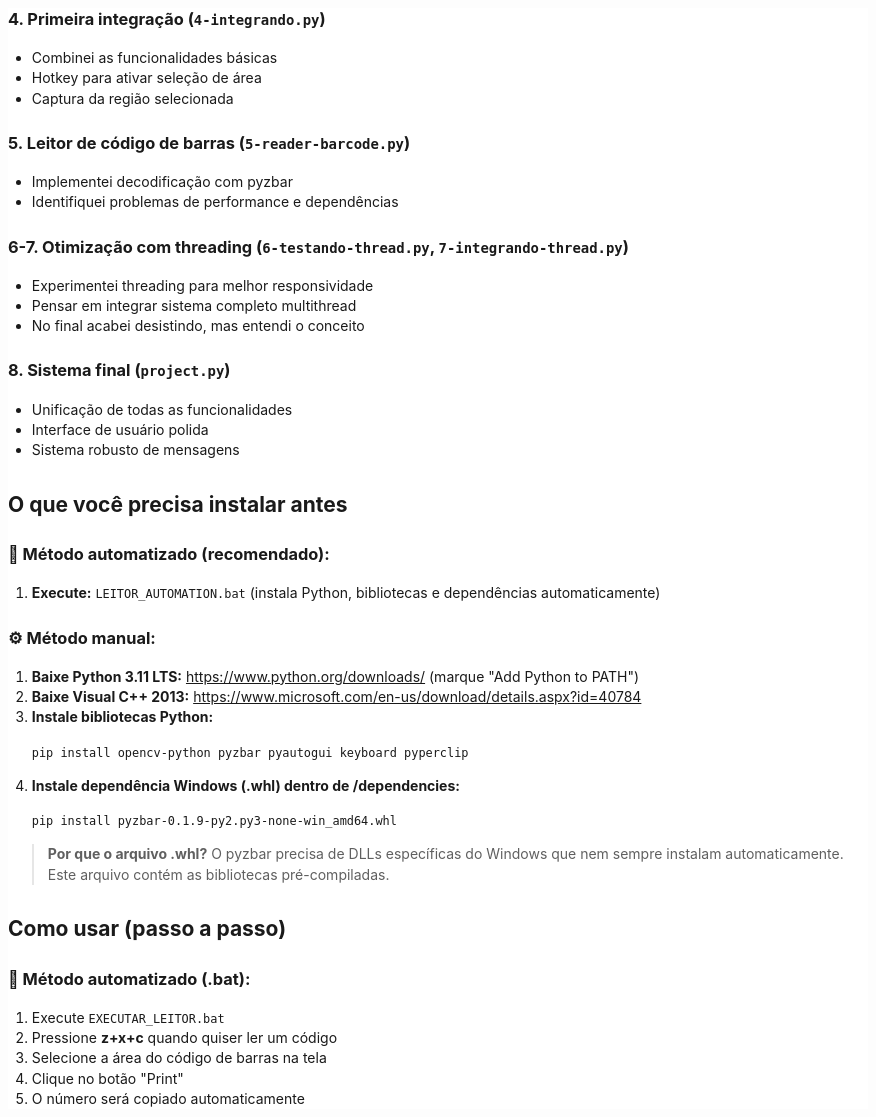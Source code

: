 ### 4. Primeira integração (`4-integrando.py`)
- Combinei as funcionalidades básicas
- Hotkey para ativar seleção de área
- Captura da região selecionada

### 5. Leitor de código de barras (`5-reader-barcode.py`)
- Implementei decodificação com pyzbar
- Identifiquei problemas de performance e dependências

### 6-7. Otimização com threading (`6-testando-thread.py`, `7-integrando-thread.py`)
- Experimentei threading para melhor responsividade
- Pensar em integrar sistema completo multithread
- No final acabei desistindo, mas entendi o conceito

### 8. Sistema final (`project.py`)
- Unificação de todas as funcionalidades
- Interface de usuário polida
- Sistema robusto de mensagens

## O que você precisa instalar antes

### 🚀 Método automatizado (recomendado):
1. **Execute:** `LEITOR_AUTOMATION.bat` (instala Python, bibliotecas e dependências automaticamente)

### ⚙️ Método manual:
1. **Baixe Python 3.11 LTS:** https://www.python.org/downloads/ (marque "Add Python to PATH")
2. **Baixe Visual C++ 2013:** https://www.microsoft.com/en-us/download/details.aspx?id=40784
3. **Instale bibliotecas Python:**
   ```bash
   pip install opencv-python pyzbar pyautogui keyboard pyperclip
   ```
4. **Instale dependência Windows (.whl) dentro de /dependencies:**
   ```bash
   pip install pyzbar-0.1.9-py2.py3-none-win_amd64.whl
   ```

> **Por que o arquivo .whl?** O pyzbar precisa de DLLs específicas do Windows que nem sempre instalam automaticamente. Este arquivo contém as bibliotecas pré-compiladas.

## Como usar (passo a passo)

### 🎯 Método automatizado (.bat):
1. Execute `EXECUTAR_LEITOR.bat`
2. Pressione **z+x+c** quando quiser ler um código
3. Selecione a área do código de barras na tela
4. Clique no botão "Print"
5. O número será copiado automaticamente
